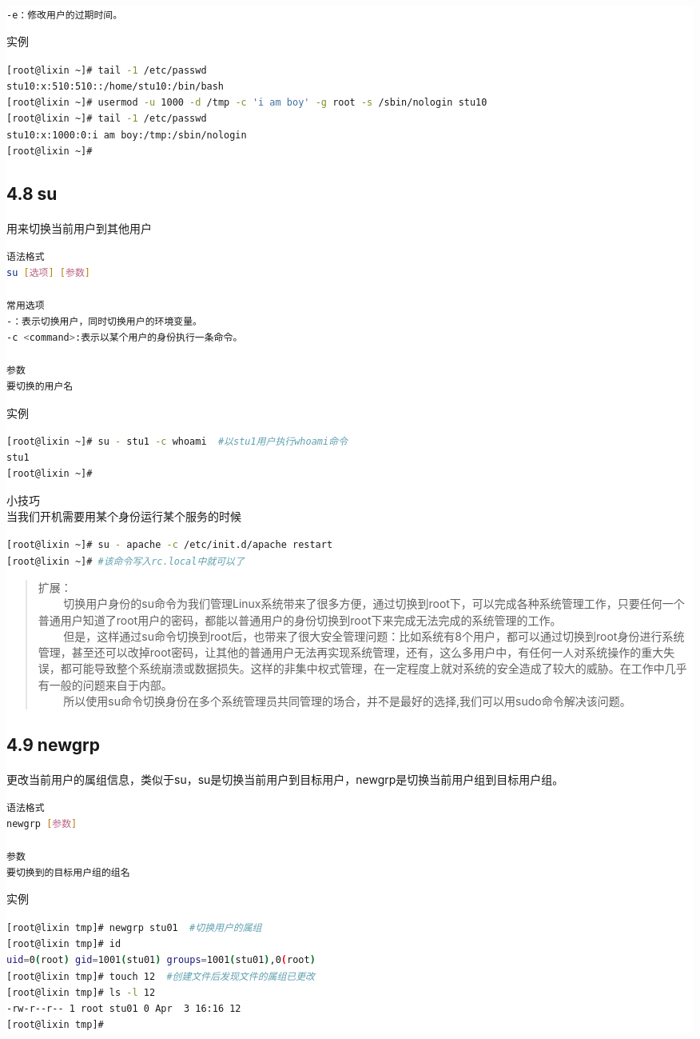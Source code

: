 ```bash
-e：修改用户的过期时间。
```
实例
```bash
[root@lixin ~]# tail -1 /etc/passwd
stu10:x:510:510::/home/stu10:/bin/bash
[root@lixin ~]# usermod -u 1000 -d /tmp -c 'i am boy' -g root -s /sbin/nologin stu10
[root@lixin ~]# tail -1 /etc/passwd
stu10:x:1000:0:i am boy:/tmp:/sbin/nologin
[root@lixin ~]#
```
## 4.8 su
用来切换当前用户到其他用户
```bash
语法格式
su [选项] [参数]

常用选项
-：表示切换用户，同时切换用户的环境变量。
-c <command>:表示以某个用户的身份执行一条命令。

参数
要切换的用户名
```
实例
```bash
[root@lixin ~]# su - stu1 -c whoami  #以stu1用户执行whoami命令
stu1
[root@lixin ~]#
```
小技巧  
当我们开机需要用某个身份运行某个服务的时候
```bash
[root@lixin ~]# su - apache -c /etc/init.d/apache restart
[root@lixin ~]# #该命令写入rc.local中就可以了
```
>扩展：  
>&nbsp;&nbsp;&nbsp;&nbsp;&nbsp;&nbsp;&nbsp;&nbsp;切换用户身份的su命令为我们管理Linux系统带来了很多方便，通过切换到root下，可以完成各种系统管理工作，只要任何一个普通用户知道了root用户的密码，都能以普通用户的身份切换到root下来完成无法完成的系统管理的工作。  
>&nbsp;&nbsp;&nbsp;&nbsp;&nbsp;&nbsp;&nbsp;&nbsp;但是，这样通过su命令切换到root后，也带来了很大安全管理问题：比如系统有8个用户，都可以通过切换到root身份进行系统管理，甚至还可以改掉root密码，让其他的普通用户无法再实现系统管理，还有，这么多用户中，有任何一人对系统操作的重大失误，都可能导致整个系统崩溃或数据损失。这样的非集中权式管理，在一定程度上就对系统的安全造成了较大的威胁。在工作中几乎有一般的问题来自于内部。  
>&nbsp;&nbsp;&nbsp;&nbsp;&nbsp;&nbsp;&nbsp;&nbsp;所以使用su命令切换身份在多个系统管理员共同管理的场合，并不是最好的选择,我们可以用sudo命令解决该问题。
## 4.9 newgrp
更改当前用户的属组信息，类似于su，su是切换当前用户到目标用户，newgrp是切换当前用户组到目标用户组。
```bash
语法格式
newgrp [参数]

参数
要切换到的目标用户组的组名
```
实例
```bash
[root@lixin tmp]# newgrp stu01  #切换用户的属组
[root@lixin tmp]# id 
uid=0(root) gid=1001(stu01) groups=1001(stu01),0(root)
[root@lixin tmp]# touch 12  #创建文件后发现文件的属组已更改
[root@lixin tmp]# ls -l 12
-rw-r--r-- 1 root stu01 0 Apr  3 16:16 12
[root@lixin tmp]#
```